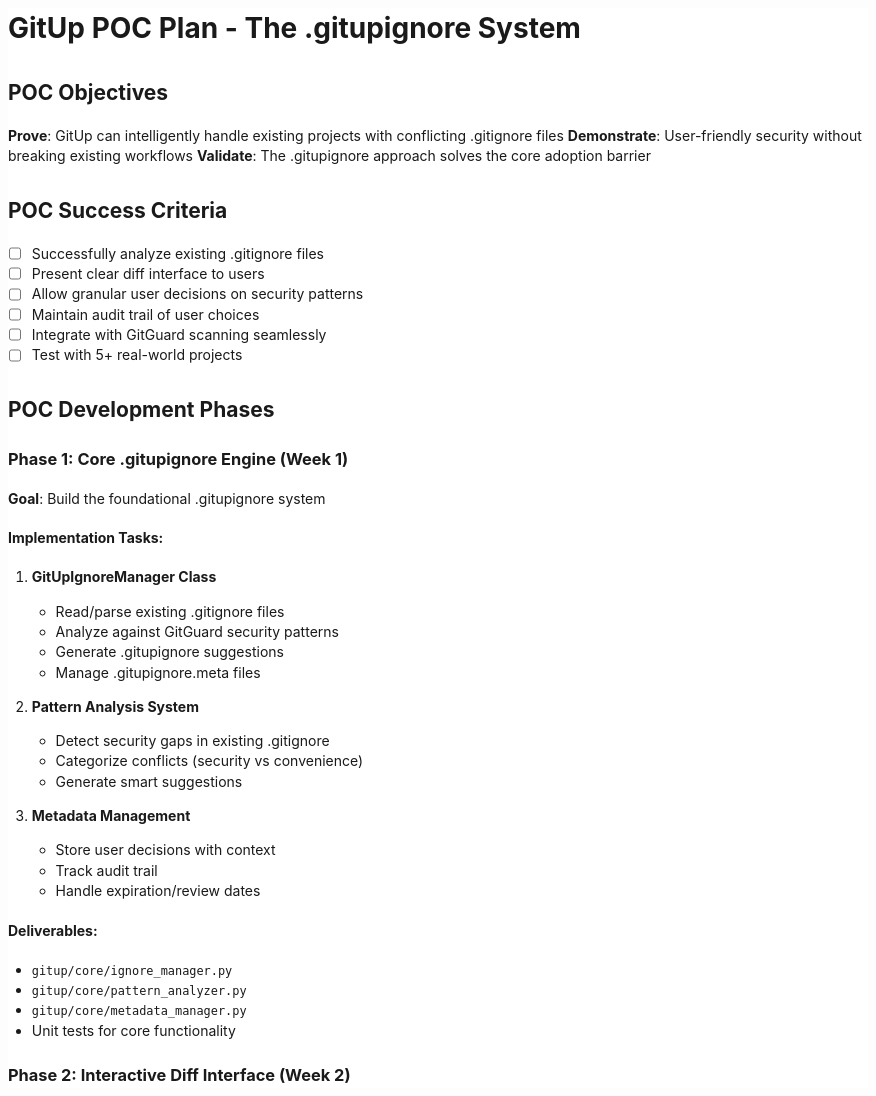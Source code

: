 # GitUp POC Plan - The .gitupignore System

## POC Objectives

**Prove**: GitUp can intelligently handle existing projects with conflicting .gitignore files
**Demonstrate**: User-friendly security without breaking existing workflows
**Validate**: The .gitupignore approach solves the core adoption barrier

## POC Success Criteria

- [ ] Successfully analyze existing .gitignore files
- [ ] Present clear diff interface to users
- [ ] Allow granular user decisions on security patterns
- [ ] Maintain audit trail of user choices
- [ ] Integrate with GitGuard scanning seamlessly
- [ ] Test with 5+ real-world projects

## POC Development Phases

### Phase 1: Core .gitupignore Engine (Week 1)

**Goal**: Build the foundational .gitupignore system

#### Implementation Tasks:

1. **GitUpIgnoreManager Class**
   
   - Read/parse existing .gitignore files
   - Analyze against GitGuard security patterns
   - Generate .gitupignore suggestions
   - Manage .gitupignore.meta files

2. **Pattern Analysis System**
   
   - Detect security gaps in existing .gitignore
   - Categorize conflicts (security vs convenience)
   - Generate smart suggestions

3. **Metadata Management**
   
   - Store user decisions with context
   - Track audit trail
   - Handle expiration/review dates

#### Deliverables:

- `gitup/core/ignore_manager.py`
- `gitup/core/pattern_analyzer.py`
- `gitup/core/metadata_manager.py`
- Unit tests for core functionality

### Phase 2: Interactive Diff Interface (Week 2)
